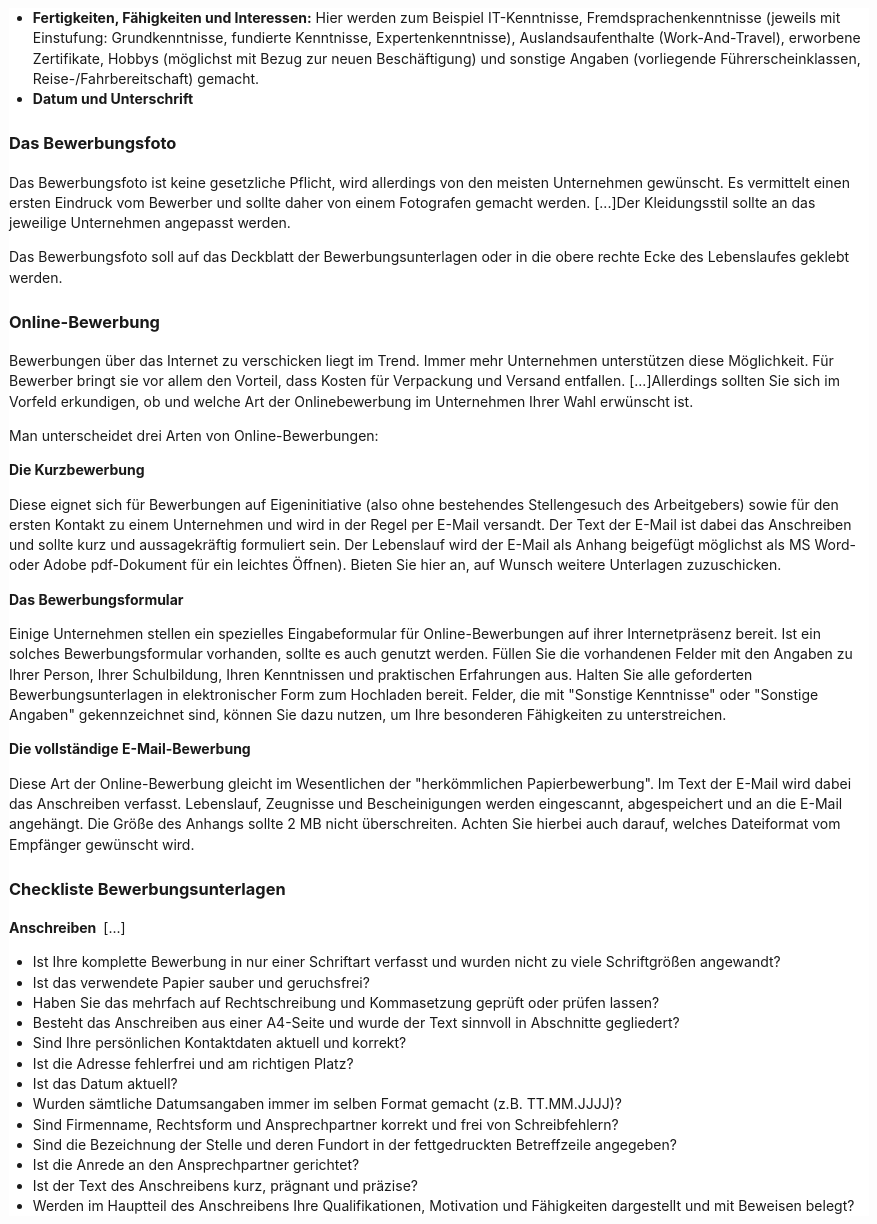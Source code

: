 * **Fertigkeiten, Fähigkeiten und Interessen:** Hier werden zum Beispiel IT-Kenntnisse, Fremdsprachenkenntnisse (jeweils mit Einstufung: Grundkenntnisse, fundierte Kenntnisse, Expertenkenntnisse), Auslandsaufenthalte (Work-And-Travel), erworbene Zertifikate, Hobbys (möglichst mit Bezug zur neuen Beschäftigung) und sonstige Angaben (vorliegende Führerscheinklassen, Reise-/Fahrbereitschaft) gemacht.
* **Datum und Unterschrift**

### Das Bewerbungsfoto

Das Bewerbungsfoto ist keine gesetzliche Pflicht, wird allerdings von den meisten Unternehmen gewünscht. Es vermittelt einen ersten Eindruck vom Bewerber und sollte daher von einem Fotografen gemacht werden. [...]Der Kleidungsstil sollte an das jeweilige Unternehmen angepasst werden.

Das Bewerbungsfoto soll auf das Deckblatt der Bewerbungsunterlagen oder in die obere rechte Ecke des Lebenslaufes geklebt werden.

### Online-Bewerbung

Bewerbungen über das Internet zu verschicken liegt im Trend. Immer mehr Unternehmen unterstützen diese Möglichkeit. Für Bewerber bringt sie vor allem den Vorteil, dass Kosten für Verpackung und Versand entfallen. [...]Allerdings sollten Sie sich im Vorfeld erkundigen, ob und welche Art der Onlinebewerbung im Unternehmen Ihrer Wahl erwünscht ist.

Man unterscheidet drei Arten von Online-Bewerbungen:

**Die Kurzbewerbung**

Diese eignet sich für Bewerbungen auf Eigeninitiative (also ohne bestehendes Stellengesuch des Arbeitgebers) sowie für den ersten Kontakt zu einem Unternehmen und wird in der Regel per E-Mail versandt. Der Text der E-Mail ist dabei das Anschreiben und sollte kurz und aussagekräftig formuliert sein. Der Lebenslauf wird der E-Mail als Anhang beigefügt möglichst als MS Word- oder Adobe pdf-Dokument für ein leichtes Öffnen). Bieten Sie hier an, auf Wunsch weitere Unterlagen zuzuschicken.

**Das Bewerbungsformular**

Einige Unternehmen stellen ein spezielles Eingabeformular für Online-Bewerbungen auf ihrer Internetpräsenz bereit. Ist ein solches Bewerbungsformular vorhanden, sollte es auch genutzt werden. Füllen Sie die vorhandenen Felder mit den Angaben zu Ihrer Person, Ihrer Schulbildung, Ihren Kenntnissen und praktischen Erfahrungen aus. Halten Sie alle geforderten Bewerbungsunterlagen in elektronischer Form zum Hochladen bereit. Felder, die mit "Sonstige Kenntnisse" oder "Sonstige Angaben" gekennzeichnet sind, können Sie dazu nutzen, um Ihre besonderen Fähigkeiten zu unterstreichen.

**Die vollständige E-Mail-Bewerbung**

Diese Art der Online-Bewerbung gleicht im Wesentlichen der "herkömmlichen Papierbewerbung". Im Text der E-Mail wird dabei das Anschreiben verfasst. Lebenslauf, Zeugnisse und Bescheinigungen werden eingescannt, abgespeichert und an die E-Mail angehängt. Die Größe des Anhangs sollte 2 MB nicht überschreiten. Achten Sie hierbei auch darauf, welches Dateiformat vom Empfänger gewünscht wird.

### Checkliste Bewerbungsunterlagen

**Anschreiben** [...]

* Ist Ihre komplette Bewerbung in nur einer Schriftart verfasst und wurden nicht zu viele Schriftgrößen angewandt?
* Ist das verwendete Papier sauber und geruchsfrei?
* Haben Sie das mehrfach auf Rechtschreibung und Kommasetzung geprüft oder prüfen lassen?
* Besteht das Anschreiben aus einer A4-Seite und wurde der Text sinnvoll in Abschnitte gegliedert?
* Sind Ihre persönlichen Kontaktdaten aktuell und korrekt?
* Ist die Adresse fehlerfrei und am richtigen Platz?
* Ist das Datum aktuell?
* Wurden sämtliche Datumsangaben immer im selben Format gemacht (z.B. TT.MM.JJJJ)?
* Sind Firmenname, Rechtsform und Ansprechpartner korrekt und frei von Schreibfehlern?
* Sind die Bezeichnung der Stelle und deren Fundort in der fettgedruckten Betreffzeile angegeben?
* Ist die Anrede an den Ansprechpartner gerichtet?
* Ist der Text des Anschreibens kurz, prägnant und präzise?
* Werden im Hauptteil des Anschreibens Ihre Qualifikationen, Motivation und Fähigkeiten dargestellt und mit Beweisen belegt?